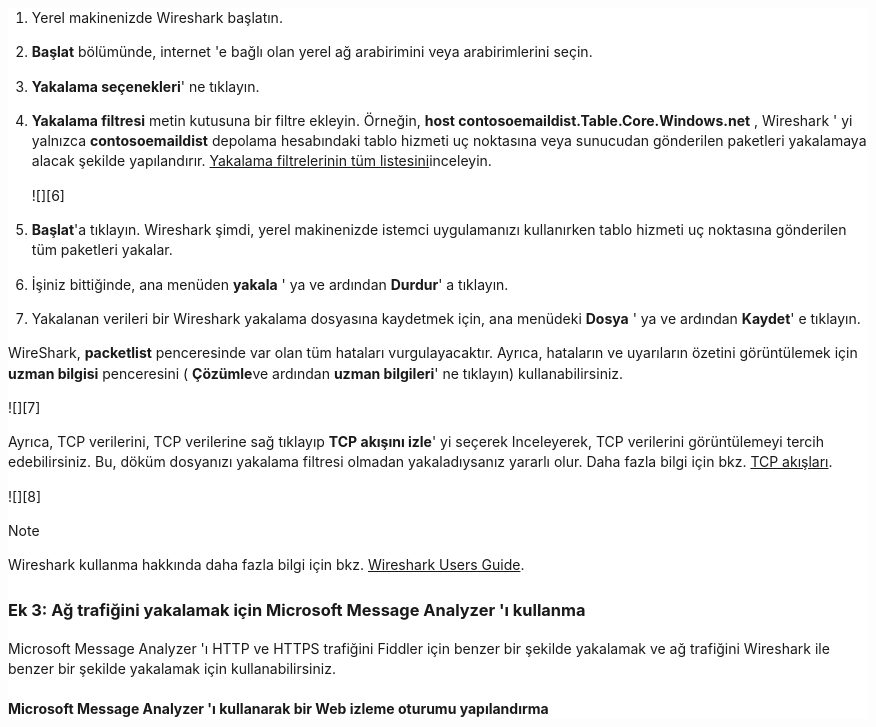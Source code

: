 1. Yerel makinenizde Wireshark başlatın.
2. **Başlat** bölümünde, internet 'e bağlı olan yerel ağ arabirimini veya arabirimlerini seçin.
3. **Yakalama seçenekleri**' ne tıklayın.
4. **Yakalama filtresi** metin kutusuna bir filtre ekleyin. Örneğin, **host contosoemaildist.Table.Core.Windows.net** , Wireshark ' yi yalnızca **contosoemaildist** depolama hesabındaki tablo hizmeti uç noktasına veya sunucudan gönderilen paketleri yakalamaya alacak şekilde yapılandırır. [Yakalama filtrelerinin tüm listesini](https://wiki.wireshark.org/CaptureFilters)inceleyin.

   ![][6]
5. **Başlat**'a tıklayın. Wireshark şimdi, yerel makinenizde istemci uygulamanızı kullanırken tablo hizmeti uç noktasına gönderilen tüm paketleri yakalar.
6. İşiniz bittiğinde, ana menüden **yakala** ' ya ve ardından **Durdur**' a tıklayın.
7. Yakalanan verileri bir Wireshark yakalama dosyasına kaydetmek için, ana menüdeki **Dosya** ' ya ve ardından **Kaydet**' e tıklayın.

WireShark, **packetlist** penceresinde var olan tüm hataları vurgulayacaktır. Ayrıca, hataların ve uyarıların özetini görüntülemek için **uzman bilgisi** penceresini ( **Çözümle**ve ardından **uzman bilgileri**' ne tıklayın) kullanabilirsiniz.

![][7]

Ayrıca, TCP verilerini, TCP verilerine sağ tıklayıp **TCP akışını izle**' yi seçerek Inceleyerek, TCP verilerini görüntülemeyi tercih edebilirsiniz. Bu, döküm dosyanızı yakalama filtresi olmadan yakaladıysanız yararlı olur. Daha fazla bilgi için bkz. [TCP akışları](https://www.wireshark.org/docs/wsug_html_chunked/ChAdvFollowTCPSection.html).

![][8]

> [!NOTE]
> Wireshark kullanma hakkında daha fazla bilgi için bkz. [Wireshark Users Guide](https://www.wireshark.org/docs/wsug_html_chunked).
>
>

### <a name="appendix-3"></a>Ek 3: Ağ trafiğini yakalamak için Microsoft Message Analyzer 'ı kullanma
Microsoft Message Analyzer 'ı HTTP ve HTTPS trafiğini Fiddler için benzer bir şekilde yakalamak ve ağ trafiğini Wireshark ile benzer bir şekilde yakalamak için kullanabilirsiniz.

#### <a name="configure-a-web-tracing-session-using-microsoft-message-analyzer"></a>Microsoft Message Analyzer 'ı kullanarak bir Web izleme oturumu yapılandırma
